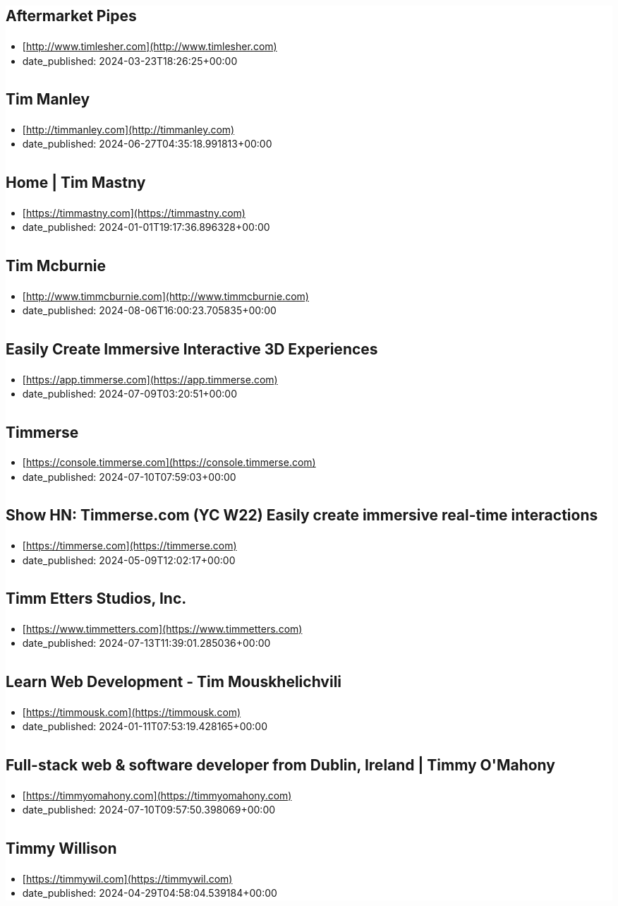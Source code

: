  ## Aftermarket Pipes
 - [http://www.timlesher.com](http://www.timlesher.com)
 - date_published: 2024-03-23T18:26:25+00:00

 ## Tim Manley
 - [http://timmanley.com](http://timmanley.com)
 - date_published: 2024-06-27T04:35:18.991813+00:00

 ## Home | Tim Mastny
 - [https://timmastny.com](https://timmastny.com)
 - date_published: 2024-01-01T19:17:36.896328+00:00

 ## Tim Mcburnie
 - [http://www.timmcburnie.com](http://www.timmcburnie.com)
 - date_published: 2024-08-06T16:00:23.705835+00:00

 ## Easily Create Immersive Interactive 3D Experiences
 - [https://app.timmerse.com](https://app.timmerse.com)
 - date_published: 2024-07-09T03:20:51+00:00

 ## Timmerse
 - [https://console.timmerse.com](https://console.timmerse.com)
 - date_published: 2024-07-10T07:59:03+00:00

 ## Show HN: Timmerse.com (YC W22) Easily create immersive real-time interactions
 - [https://timmerse.com](https://timmerse.com)
 - date_published: 2024-05-09T12:02:17+00:00

 ## Timm Etters Studios, Inc.
 - [https://www.timmetters.com](https://www.timmetters.com)
 - date_published: 2024-07-13T11:39:01.285036+00:00

 ## Learn Web Development - Tim Mouskhelichvili
 - [https://timmousk.com](https://timmousk.com)
 - date_published: 2024-01-11T07:53:19.428165+00:00

 ## Full-stack web & software developer from Dublin, Ireland  | Timmy O'Mahony
 - [https://timmyomahony.com](https://timmyomahony.com)
 - date_published: 2024-07-10T09:57:50.398069+00:00

 ## Timmy Willison
 - [https://timmywil.com](https://timmywil.com)
 - date_published: 2024-04-29T04:58:04.539184+00:00
